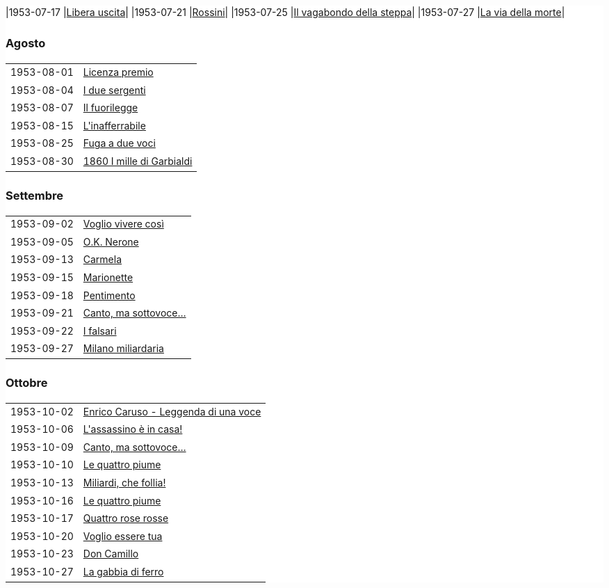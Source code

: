 |1953-07-17 |[Libera uscita](https://www.imdb.com/title/tt0043740/)|
|1953-07-21 |[Rossini](https://www.imdb.com/title/tt0034131/)|
|1953-07-25 |[Il vagabondo della steppa](https://www.imdb.com/title/tt0152086/)|
|1953-07-27 |[La via della morte](https://www.imdb.com/title/tt0042960/)|

### Agosto


|           |                          |
|:----------|:-------------------------|
|1953-08-01 |[Licenza premio](https://www.imdb.com/title/tt0043741/)|
|1953-08-04 |[I due sergenti](https://www.imdb.com/title/tt0043488/)|
|1953-08-07 |[Il fuorilegge](https://www.imdb.com/title/tt0035432/)|
|1953-08-15 |[L'inafferrabile](https://www.imdb.com/title/tt0041362/)|
|1953-08-25 |[Fuga a due voci](https://www.imdb.com/title/tt0034762/)|
|1953-08-30 |[1860 I mille di Garbialdi](https://www.imdb.com/title/tt0023729/)|

### Settembre


|           |                     |
|:----------|:--------------------|
|1953-09-02 |[Voglio vivere così](https://www.imdb.com/title/tt0034366/)|
|1953-09-05 |[O.K. Nerone](https://www.imdb.com/title/tt0043870/)|
|1953-09-13 |[Carmela](https://www.imdb.com/title/tt0034580/)|
|1953-09-15 |[Marionette](https://www.imdb.com/title/tt0030420/)|
|1953-09-18 |[Pentimento](https://www.imdb.com/title/tt0045022/)|
|1953-09-21 |[Canto, ma sottovoce…](https://www.imdb.com/title/tt0037574/)|
|1953-09-22 |[I falsari](https://www.imdb.com/title/tt0042446/)|
|1953-09-27 |[Milano miliardaria](https://www.imdb.com/title/tt0043805/)|

### Ottobre


|           |                                     |
|:----------|:------------------------------------|
|1953-10-02 |[Enrico Caruso - Leggenda di una voce](https://www.imdb.com/title/tt0043505/)|
|1953-10-06 |[L'assassino è in casa!](https://www.imdb.com/title/tt0033062/)|
|1953-10-09 |[Canto, ma sottovoce…](https://www.imdb.com/title/tt0037574/)|
|1953-10-10 |[Le quattro piume](https://www.imdb.com/title/tt0031334/)|
|1953-10-13 |[Miliardi, che follia!](https://www.imdb.com/title/tt0035066/)|
|1953-10-16 |[Le quattro piume](https://www.imdb.com/title/tt0031334/)|
|1953-10-17 |[Quattro rose rosse](https://www.imdb.com/title/tt0043945/)|
|1953-10-20 |[Voglio essere tua](https://www.imdb.com/title/tt0043828/)|
|1953-10-23 |[Don Camillo](https://www.imdb.com/title/tt0043918/)|
|1953-10-27 |[La gabbia di ferro](https://www.imdb.com/title/tt0042826/)|